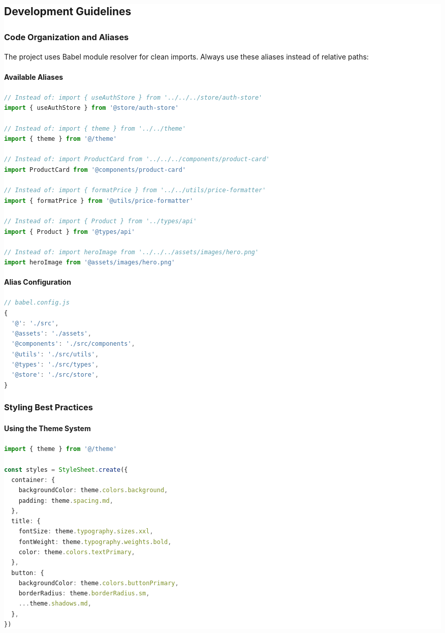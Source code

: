 ## Development Guidelines

### Code Organization and Aliases

The project uses Babel module resolver for clean imports. Always use these aliases instead of relative paths:

#### Available Aliases
```typescript
// Instead of: import { useAuthStore } from '../../../store/auth-store'
import { useAuthStore } from '@store/auth-store'

// Instead of: import { theme } from '../../theme'
import { theme } from '@/theme'

// Instead of: import ProductCard from '../../../components/product-card'
import ProductCard from '@components/product-card'

// Instead of: import { formatPrice } from '../../utils/price-formatter'
import { formatPrice } from '@utils/price-formatter'

// Instead of: import { Product } from '../types/api'
import { Product } from '@types/api'

// Instead of: import heroImage from '../../../assets/images/hero.png'
import heroImage from '@assets/images/hero.png'
```

#### Alias Configuration
```javascript
// babel.config.js
{
  '@': './src',
  '@assets': './assets',
  '@components': './src/components',
  '@utils': './src/utils',
  '@types': './src/types',
  '@store': './src/store',
}
```

### Styling Best Practices

#### Using the Theme System
```typescript
import { theme } from '@/theme'

const styles = StyleSheet.create({
  container: {
    backgroundColor: theme.colors.background,
    padding: theme.spacing.md,
  },
  title: {
    fontSize: theme.typography.sizes.xxl,
    fontWeight: theme.typography.weights.bold,
    color: theme.colors.textPrimary,
  },
  button: {
    backgroundColor: theme.colors.buttonPrimary,
    borderRadius: theme.borderRadius.sm,
    ...theme.shadows.md,
  },
})
```